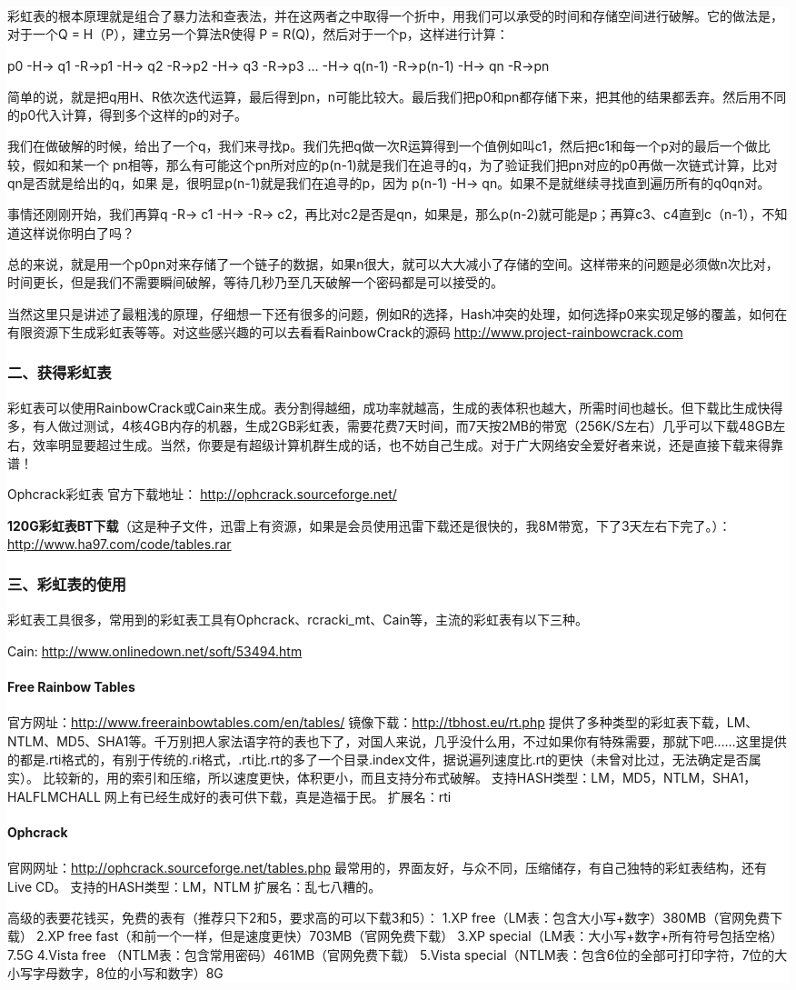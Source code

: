 彩虹表的根本原理就是组合了暴力法和查表法，并在这两者之中取得一个折中，用我们可以承受的时间和存储空间进行破解。它的做法是，对于一个Q = H（P），建立另一个算法R使得 P = R(Q)，然后对于一个p，这样进行计算：

p0 -H-> q1 -R->p1 -H-> q2 -R->p2 -H-> q3 -R->p3  … -H-> q(n-1) -R->p(n-1) -H-> qn -R->pn

简单的说，就是把q用H、R依次迭代运算，最后得到pn，n可能比较大。最后我们把p0和pn都存储下来，把其他的结果都丢弃。然后用不同的p0代入计算，得到多个这样的p的对子。

我们在做破解的时候，给出了一个q，我们来寻找p。我们先把q做一次R运算得到一个值例如叫c1，然后把c1和每一个p对的最后一个做比较，假如和某一个 pn相等，那么有可能这个pn所对应的p(n-1)就是我们在追寻的q，为了验证我们把pn对应的p0再做一次链式计算，比对qn是否就是给出的q，如果 是，很明显p(n-1)就是我们在追寻的p，因为 p(n-1) -H-> qn。如果不是就继续寻找直到遍历所有的q0qn对。

事情还刚刚开始，我们再算q -R-> c1 -H-> -R-> c2，再比对c2是否是qn，如果是，那么p(n-2)就可能是p；再算c3、c4直到c（n-1），不知道这样说你明白了吗？

总的来说，就是用一个p0pn对来存储了一个链子的数据，如果n很大，就可以大大减小了存储的空间。这样带来的问题是必须做n次比对，时间更长，但是我们不需要瞬间破解，等待几秒乃至几天破解一个密码都是可以接受的。

当然这里只是讲述了最粗浅的原理，仔细想一下还有很多的问题，例如R的选择，Hash冲突的处理，如何选择p0来实现足够的覆盖，如何在有限资源下生成彩虹表等等。对这些感兴趣的可以去看看RainbowCrack的源码 http://www.project-rainbowcrack.com

### 二、获得彩虹表

彩虹表可以使用RainbowCrack或Cain来生成。表分割得越细，成功率就越高，生成的表体积也越大，所需时间也越长。但下载比生成快得多，有人做过测试，4核4GB内存的机器，生成2GB彩虹表，需要花费7天时间，而7天按2MB的带宽（256K/S左右）几乎可以下载48GB左右，效率明显要超过生成。当然，你要是有超级计算机群生成的话，也不妨自己生成。对于广大网络安全爱好者来说，还是直接下载来得靠谱！

Ophcrack彩虹表 官方下载地址：
http://ophcrack.sourceforge.net/

**120G彩虹表BT下载**（这是种子文件，迅雷上有资源，如果是会员使用迅雷下载还是很快的，我8M带宽，下了3天左右下完了。）：
http://www.ha97.com/code/tables.rar

### 三、彩虹表的使用

彩虹表工具很多，常用到的彩虹表工具有Ophcrack、rcracki_mt、Cain等，主流的彩虹表有以下三种。

Cain: http://www.onlinedown.net/soft/53494.htm

####    Free Rainbow Tables

官方网址：http://www.freerainbowtables.com/en/tables/
镜像下载：http://tbhost.eu/rt.php
提供了多种类型的彩虹表下载，LM、NTLM、MD5、SHA1等。千万别把人家法语字符的表也下了，对国人来说，几乎没什么用，不过如果你有特殊需要，那就下吧……这里提供的都是.rti格式的，有别于传统的.ri格式，.rti比.rt的多了一个目录.index文件，据说遍列速度比.rt的更快（未曾对比过，无法确定是否属实）。
比较新的，用的索引和压缩，所以速度更快，体积更小，而且支持分布式破解。
支持HASH类型：LM，MD5，NTLM，SHA1，HALFLMCHALL
网上有已经生成好的表可供下载，真是造福于民。
扩展名：rti

####    Ophcrack

官网网址：http://ophcrack.sourceforge.net/tables.php
最常用的，界面友好，与众不同，压缩储存，有自己独特的彩虹表结构，还有Live CD。
支持的HASH类型：LM，NTLM
扩展名：乱七八糟的。

高级的表要花钱买，免费的表有（推荐只下2和5，要求高的可以下载3和5）：
1.XP free（LM表：包含大小写+数字）380MB（官网免费下载）
2.XP free fast（和前一个一样，但是速度更快）703MB（官网免费下载）
3.XP special（LM表：大小写+数字+所有符号包括空格）7.5G
4.Vista free （NTLM表：包含常用密码）461MB（官网免费下载）
5.Vista special（NTLM表：包含6位的全部可打印字符，7位的大小写字母数字，8位的小写和数字）8G
